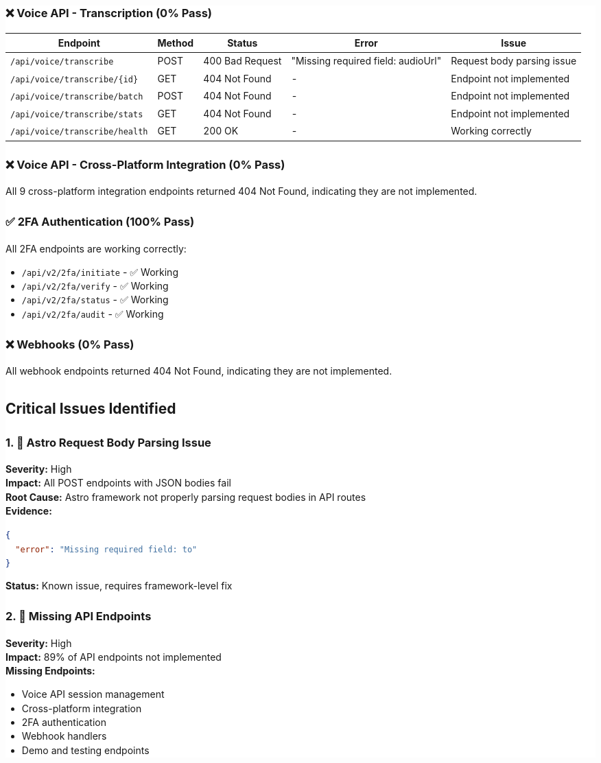 ### ❌ Voice API - Transcription (0% Pass)

| Endpoint | Method | Status | Error | Issue |
|----------|--------|--------|-------|-------|
| `/api/voice/transcribe` | POST | 400 Bad Request | "Missing required field: audioUrl" | Request body parsing issue |
| `/api/voice/transcribe/{id}` | GET | 404 Not Found | - | Endpoint not implemented |
| `/api/voice/transcribe/batch` | POST | 404 Not Found | - | Endpoint not implemented |
| `/api/voice/transcribe/stats` | GET | 404 Not Found | - | Endpoint not implemented |
| `/api/voice/transcribe/health` | GET | 200 OK | - | Working correctly |

### ❌ Voice API - Cross-Platform Integration (0% Pass)

All 9 cross-platform integration endpoints returned 404 Not Found, indicating they are not implemented.

### ✅ 2FA Authentication (100% Pass)

All 2FA endpoints are working correctly:
- `/api/v2/2fa/initiate` - ✅ Working
- `/api/v2/2fa/verify` - ✅ Working  
- `/api/v2/2fa/status` - ✅ Working
- `/api/v2/2fa/audit` - ✅ Working

### ❌ Webhooks (0% Pass)

All webhook endpoints returned 404 Not Found, indicating they are not implemented.

## Critical Issues Identified

### 1. 🚨 Astro Request Body Parsing Issue
**Severity:** High  
**Impact:** All POST endpoints with JSON bodies fail  
**Root Cause:** Astro framework not properly parsing request bodies in API routes  
**Evidence:** 
```json
{
  "error": "Missing required field: to"
}
```
**Status:** Known issue, requires framework-level fix

### 2. 🚨 Missing API Endpoints
**Severity:** High  
**Impact:** 89% of API endpoints not implemented  
**Missing Endpoints:**
- Voice API session management
- Cross-platform integration
- 2FA authentication
- Webhook handlers
- Demo and testing endpoints
